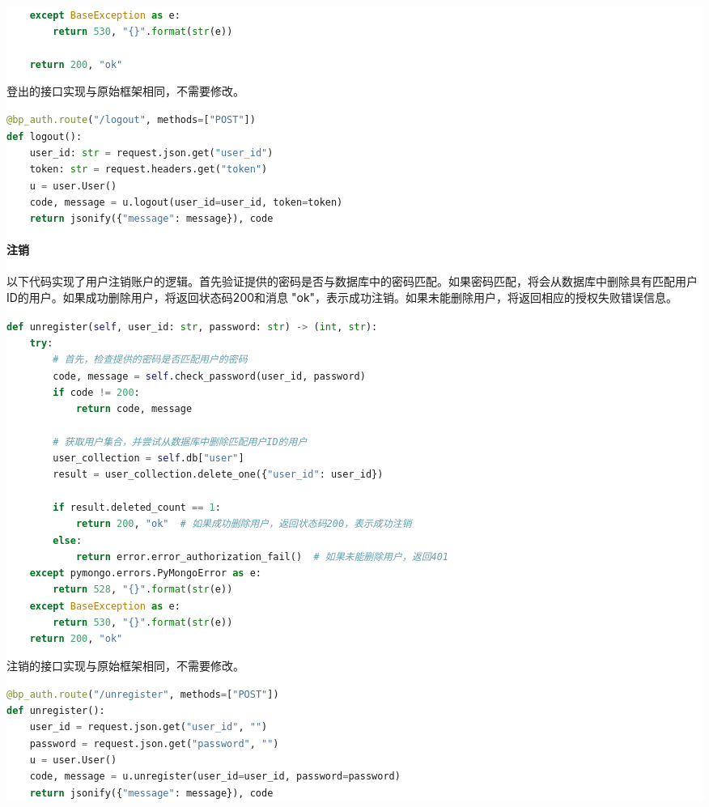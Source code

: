 ```python
    except BaseException as e:
        return 530, "{}".format(str(e))  

    return 200, "ok"

```

登出的接口实现与原始框架相同，不需要修改。

```python
@bp_auth.route("/logout", methods=["POST"])
def logout():
    user_id: str = request.json.get("user_id")
    token: str = request.headers.get("token")
    u = user.User()
    code, message = u.logout(user_id=user_id, token=token)
    return jsonify({"message": message}), code
```

#### 注销

以下代码实现了用户注销账户的逻辑。首先验证提供的密码是否与数据库中的密码匹配。如果密码匹配，将会从数据库中删除具有匹配用户ID的用户。如果成功删除用户，将返回状态码200和消息 "ok"，表示成功注销。如果未能删除用户，将返回相应的授权失败错误信息。

```python
def unregister(self, user_id: str, password: str) -> (int, str):
    try:
        # 首先，检查提供的密码是否匹配用户的密码
        code, message = self.check_password(user_id, password)
        if code != 200:
            return code, message 

        # 获取用户集合，并尝试从数据库中删除匹配用户ID的用户
        user_collection = self.db["user"]
        result = user_collection.delete_one({"user_id": user_id})

        if result.deleted_count == 1:
            return 200, "ok"  # 如果成功删除用户，返回状态码200，表示成功注销
        else:
            return error.error_authorization_fail()  # 如果未能删除用户，返回401
    except pymongo.errors.PyMongoError as e:
        return 528, "{}".format(str(e))  
    except BaseException as e:
        return 530, "{}".format(str(e))
    return 200, "ok" 
```

注销的接口实现与原始框架相同，不需要修改。

```python
@bp_auth.route("/unregister", methods=["POST"])
def unregister():
    user_id = request.json.get("user_id", "")
    password = request.json.get("password", "")
    u = user.User()
    code, message = u.unregister(user_id=user_id, password=password)
    return jsonify({"message": message}), code
```
